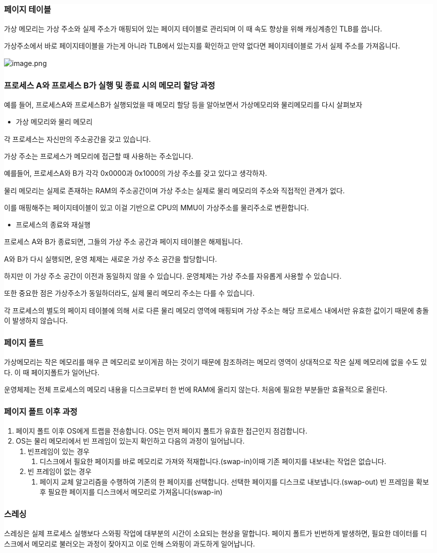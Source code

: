 ### 페이지 테이블

가상 메모리는 가상 주소와 실제 주소가 매핑되어 있는 페이지 테이블로 관리되며 이 때 속도 향상을 위해 캐싱계층인 TLB를 씁니다.

가상주소에서 바로 페이지테이블을 가는게 아니라 TLB에서 있는지를 확인하고 만약 없다면 페이지테이블로 가서 실제 주소를 가져옵니다.

![image.png](attachment:22b550ad-62e0-4358-b23c-d41088e113c4:image.png)

### 프로세스 A와 프로세스 B가 실행 및 종료 시의 메모리 할당 과정

예를 들어, 프로세스A와 프로세스B가 실행되었을 때 메모리 할당 등을 알아보면서 가상메모리와 물리메모리를 다시 살펴보자

- 가상 메모리와 물리 메모리

각 프로세스는 자신만의 주소공간을 갖고 있습니다.

가상 주소는 프로세스가 메모리에 접근할 때 사용하는 주소입니다.

예를들어, 프로세스A와 B가 각각 0x0000과 0x1000의 가상 주소를 갖고 있다고 생각하자.

물리 메모리는 실제로 존재하는 RAM의 주소공간이며 가상 주소는 실제로 물리 메모리의 주소와 직접적인 관계가 없다.

이를 매핑해주는 페이지테이블이 있고 이걸 기반으로 CPU의 MMU이 가상주소를 물리주소로 변환합니다.

- 프로세스의 종료와 재실행

프로세스 A와 B가 종료되면, 그들의 가상 주소 공간과 페이지 테이블은 해제됩니다.

A와 B가 다시 실행되면, 운영 체제는 새로운 가상 주소 공간을 할당합니다.

하지만 이 가상 주소 공간이 이전과 동일하지 않을 수 있습니다. 운영체제는 가상 주소를 자유롭게 사용할 수 있습니다.

또한 중요한 점은 가상주소가 동일하더라도, 실제 물리 메모리 주소는 다를 수 있습니다.

각 프로세스의 별도의 페이지 테이블에 의해 서로 다른 물리 메모리 영역에 매핑되며 가상 주소는 해당 프로세스 내에서만 유효한 값이기 때문에 충돌이 발생하지 않습니다.



### 페이지 폴트

가상메모리는 작은 메모리를 매우 큰 메모리로 보이게끔 하는 것이기 때문에 참조하려는 메모리 영역이 상대적으로 작은 실제 메모리에 없을 수도 있다. 이 때 페이지폴트가 일어난다.

운영체제는 전체 프로세스의 메모리 내용을 디스크로부터 한 번에 RAM에 올리지 않는다. 처음에 필요한 부분들만 효율적으로 올린다.

### 페이지 폴트 이후 과정

1. 페이지 폴트 이후 OS에게 트랩을 전송합니다.  OS는 먼저 페이지 폴트가 유효한 접근인지 점검합니다.
2. OS는 물리 메모리에서 빈 프레임이 있는지 확인하고 다음의 과정이 일어납니다.
    1. 빈프레임이 있는 경우
        1. 디스크에서 필요한 페이지를 바로 메모리로 가져와 적재합니다.(swap-in)이때 기존 페이지를 내보내는 작업은 없습니다.
    2. 빈 프레임이 없는 경우
        1. 페이지 교체 알고리즘을 수행하여 기존의 한 페이지를 선택합니다.
           선택한 페이지를 디스크로 내보냅니다.(swap-out)
           빈 프레임을 확보 후 필요한 페이지를 디스크에서 메모리로 가져옵니다(swap-in)

### 스레싱

스레싱은 실제 프로세스 실행보다 스와핑 작업에 대부분의 시간이 소요되는 현상을 말합니다. 페이지 폴트가 빈번하게 발생하면, 필요한 데이터를 디스크에서 메모리로 불러오는 과정이 잦아지고 이로 인해 스와핑이 과도하게 일어납니다.
